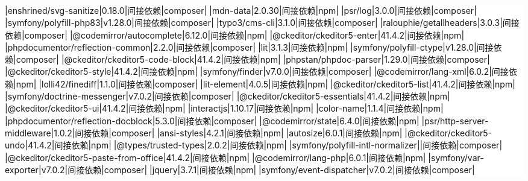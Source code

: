 |enshrined/svg-sanitize|0.18.0|间接依赖|composer|
|mdn-data|2.0.30|间接依赖|npm|
|psr/log|3.0.0|间接依赖|composer|
|symfony/polyfill-php83|v1.28.0|间接依赖|composer|
|typo3/cms-cli|3.1.0|间接依赖|composer|
|ralouphie/getallheaders|3.0.3|间接依赖|composer|
|@codemirror/autocomplete|6.12.0|间接依赖|npm|
|@ckeditor/ckeditor5-enter|41.4.2|间接依赖|npm|
|phpdocumentor/reflection-common|2.2.0|间接依赖|composer|
|lit|3.1.3|间接依赖|npm|
|symfony/polyfill-ctype|v1.28.0|间接依赖|composer|
|@ckeditor/ckeditor5-code-block|41.4.2|间接依赖|npm|
|phpstan/phpdoc-parser|1.29.0|间接依赖|composer|
|@ckeditor/ckeditor5-style|41.4.2|间接依赖|npm|
|symfony/finder|v7.0.0|间接依赖|composer|
|@codemirror/lang-xml|6.0.2|间接依赖|npm|
|lolli42/finediff|1.1.0|间接依赖|composer|
|lit-element|4.0.5|间接依赖|npm|
|@ckeditor/ckeditor5-list|41.4.2|间接依赖|npm|
|symfony/doctrine-messenger|v7.0.2|间接依赖|composer|
|@ckeditor/ckeditor5-essentials|41.4.2|间接依赖|npm|
|@ckeditor/ckeditor5-ui|41.4.2|间接依赖|npm|
|interactjs|1.10.17|间接依赖|npm|
|color-name|1.1.4|间接依赖|npm|
|phpdocumentor/reflection-docblock|5.3.0|间接依赖|composer|
|@codemirror/state|6.4.0|间接依赖|npm|
|psr/http-server-middleware|1.0.2|间接依赖|composer|
|ansi-styles|4.2.1|间接依赖|npm|
|autosize|6.0.1|间接依赖|npm|
|@ckeditor/ckeditor5-undo|41.4.2|间接依赖|npm|
|@types/trusted-types|2.0.2|间接依赖|npm|
|symfony/polyfill-intl-normalizer||间接依赖|composer|
|@ckeditor/ckeditor5-paste-from-office|41.4.2|间接依赖|npm|
|@codemirror/lang-php|6.0.1|间接依赖|npm|
|symfony/var-exporter|v7.0.2|间接依赖|composer|
|jquery|3.7.1|间接依赖|npm|
|symfony/event-dispatcher|v7.0.2|间接依赖|composer|